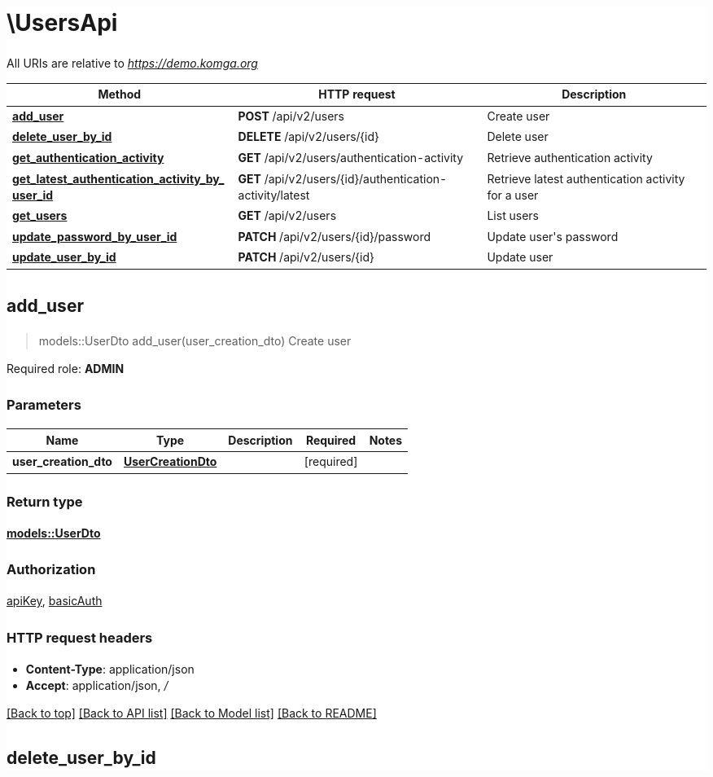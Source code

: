 # \UsersApi

All URIs are relative to *https://demo.komga.org*

Method | HTTP request | Description
------------- | ------------- | -------------
[**add_user**](UsersApi.md#add_user) | **POST** /api/v2/users | Create user
[**delete_user_by_id**](UsersApi.md#delete_user_by_id) | **DELETE** /api/v2/users/{id} | Delete user
[**get_authentication_activity**](UsersApi.md#get_authentication_activity) | **GET** /api/v2/users/authentication-activity | Retrieve authentication activity
[**get_latest_authentication_activity_by_user_id**](UsersApi.md#get_latest_authentication_activity_by_user_id) | **GET** /api/v2/users/{id}/authentication-activity/latest | Retrieve latest authentication activity for a user
[**get_users**](UsersApi.md#get_users) | **GET** /api/v2/users | List users
[**update_password_by_user_id**](UsersApi.md#update_password_by_user_id) | **PATCH** /api/v2/users/{id}/password | Update user's password
[**update_user_by_id**](UsersApi.md#update_user_by_id) | **PATCH** /api/v2/users/{id} | Update user



## add_user

> models::UserDto add_user(user_creation_dto)
Create user

Required role: **ADMIN**

### Parameters


Name | Type | Description  | Required | Notes
------------- | ------------- | ------------- | ------------- | -------------
**user_creation_dto** | [**UserCreationDto**](UserCreationDto.md) |  | [required] |

### Return type

[**models::UserDto**](UserDto.md)

### Authorization

[apiKey](../README.md#apiKey), [basicAuth](../README.md#basicAuth)

### HTTP request headers

- **Content-Type**: application/json
- **Accept**: application/json, */*

[[Back to top]](#) [[Back to API list]](../README.md#documentation-for-api-endpoints) [[Back to Model list]](../README.md#documentation-for-models) [[Back to README]](../README.md)


## delete_user_by_id
